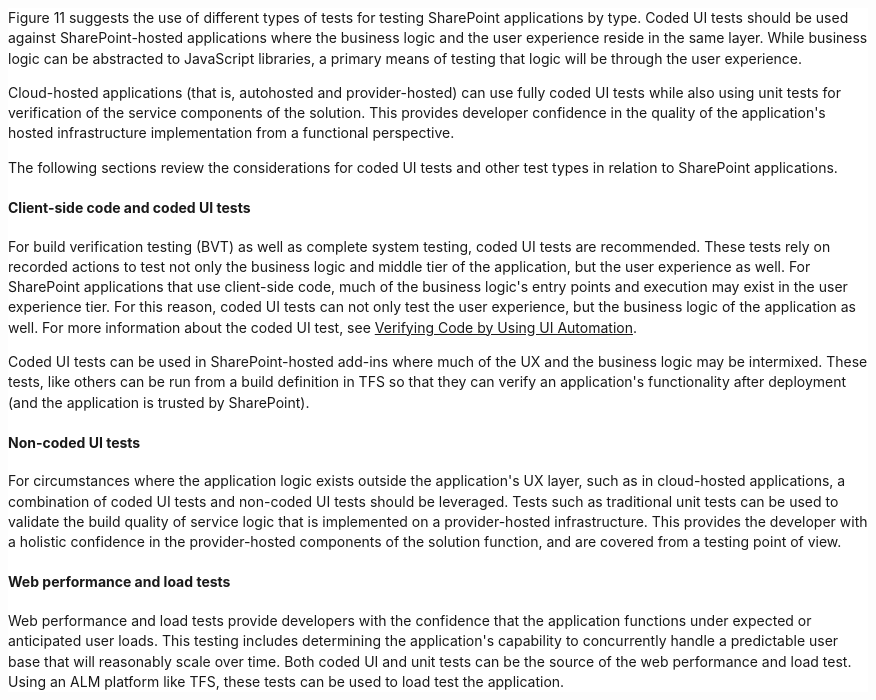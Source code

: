    
    
    
Figure 11 suggests the use of different types of tests for testing SharePoint applications by type. Coded UI tests should be used against SharePoint-hosted applications where the business logic and the user experience reside in the same layer. While business logic can be abstracted to JavaScript libraries, a primary means of testing that logic will be through the user experience.
  
    
    
Cloud-hosted applications (that is, autohosted and provider-hosted) can use fully coded UI tests while also using unit tests for verification of the service components of the solution. This provides developer confidence in the quality of the application's hosted infrastructure implementation from a functional perspective.
  
    
    
The following sections review the considerations for coded UI tests and other test types in relation to SharePoint applications.
  
    
    

#### Client-side code and coded UI tests
<a name="CodedUITests"> </a>

For build verification testing (BVT) as well as complete system testing, coded UI tests are recommended. These tests rely on recorded actions to test not only the business logic and middle tier of the application, but the user experience as well. For SharePoint applications that use client-side code, much of the business logic's entry points and execution may exist in the user experience tier. For this reason, coded UI tests can not only test the user experience, but the business logic of the application as well. For more information about the coded UI test, see  [Verifying Code by Using UI Automation](http://msdn.microsoft.com/en-us/library/dd286726.aspx).
  
    
    
Coded UI tests can be used in SharePoint-hosted add-ins where much of the UX and the business logic may be intermixed. These tests, like others can be run from a build definition in TFS so that they can verify an application's functionality after deployment (and the application is trusted by SharePoint).
  
    
    

#### Non-coded UI tests
<a name="NonCodedUITests"> </a>

For circumstances where the application logic exists outside the application's UX layer, such as in cloud-hosted applications, a combination of coded UI tests and non-coded UI tests should be leveraged. Tests such as traditional unit tests can be used to validate the build quality of service logic that is implemented on a provider-hosted infrastructure. This provides the developer with a holistic confidence in the provider-hosted components of the solution function, and are covered from a testing point of view.
  
    
    

#### Web performance and load tests
<a name="LoadTests"> </a>

Web performance and load tests provide developers with the confidence that the application functions under expected or anticipated user loads. This testing includes determining the application's capability to concurrently handle a predictable user base that will reasonably scale over time. Both coded UI and unit tests can be the source of the web performance and load test. Using an ALM platform like TFS, these tests can be used to load test the application.
  